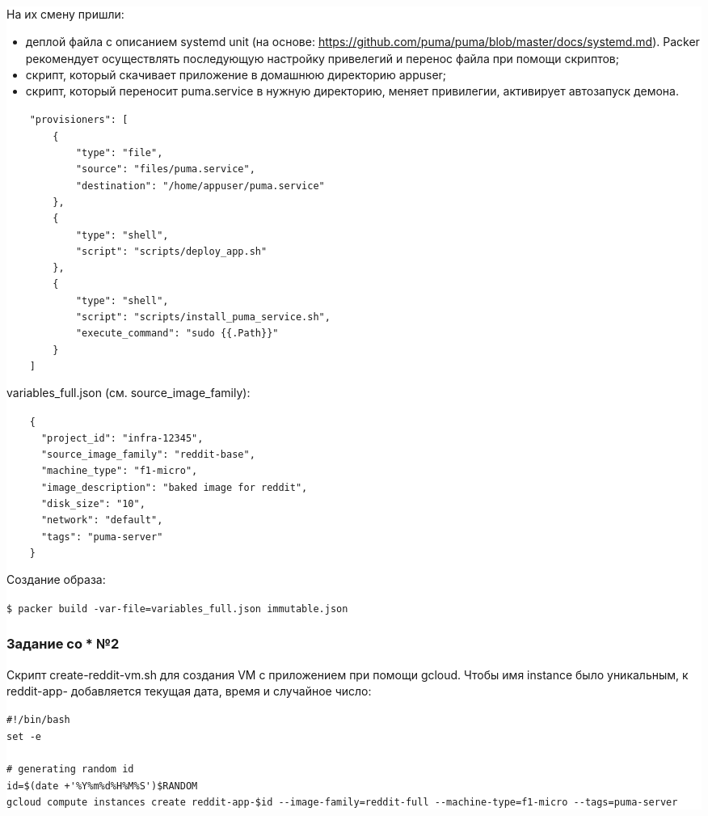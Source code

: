 На их смену пришли:
* деплой файла с описанием systemd unit (на основе: https://github.com/puma/puma/blob/master/docs/systemd.md). Packer рекомендует осуществлять последующую настройку привелегий и перенос файла при помощи скриптов;
* скрипт, который скачивает приложение в домашнюю директорию appuser;
* скрипт, который переносит puma.service в нужную директорию, меняет привилегии, активирует автозапуск демона.
```
    "provisioners": [
        {
            "type": "file",
            "source": "files/puma.service",
            "destination": "/home/appuser/puma.service"
        },
        {
            "type": "shell",
            "script": "scripts/deploy_app.sh"
        },
        {
            "type": "shell",
            "script": "scripts/install_puma_service.sh",
            "execute_command": "sudo {{.Path}}"
        }
    ]
```
variables_full.json (см. source_image_family):
```
    {
      "project_id": "infra-12345",
      "source_image_family": "reddit-base",
      "machine_type": "f1-micro",
      "image_description": "baked image for reddit",
      "disk_size": "10",
      "network": "default",
      "tags": "puma-server"
    }
```

Создание образа:
```
$ packer build -var-file=variables_full.json immutable.json
```

### Задание со * №2
Скрипт create-reddit-vm.sh для создания VM с приложением при помощи gcloud.
Чтобы имя instance было уникальным, к reddit-app- добавляется текущая дата, время и случайное число:
```
#!/bin/bash
set -e

# generating random id
id=$(date +'%Y%m%d%H%M%S')$RANDOM
gcloud compute instances create reddit-app-$id --image-family=reddit-full --machine-type=f1-micro --tags=puma-server
```
